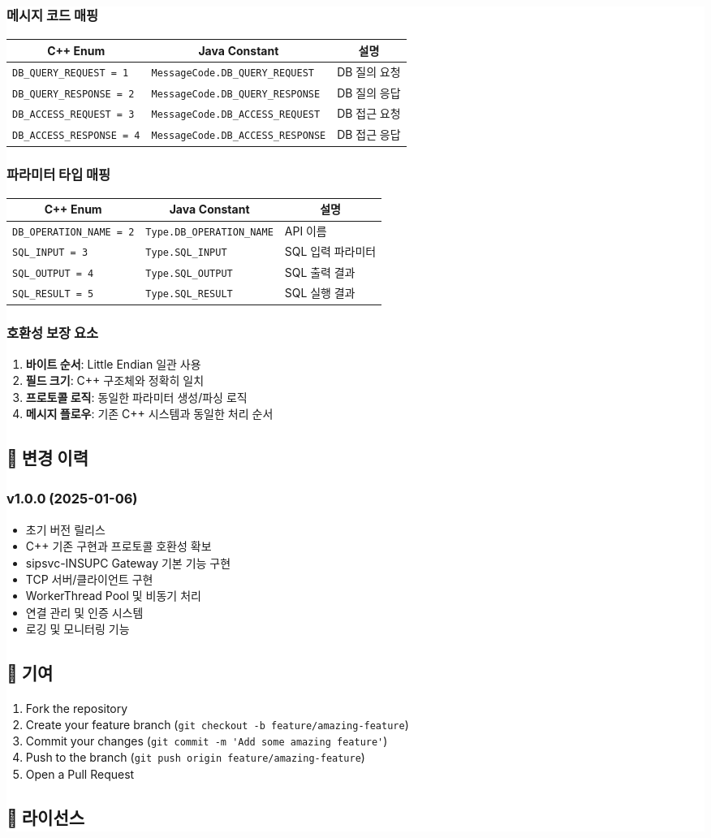 ### 메시지 코드 매핑

| C++ Enum | Java Constant | 설명 |
|----------|---------------|------|
| `DB_QUERY_REQUEST = 1` | `MessageCode.DB_QUERY_REQUEST` | DB 질의 요청 |
| `DB_QUERY_RESPONSE = 2` | `MessageCode.DB_QUERY_RESPONSE` | DB 질의 응답 |
| `DB_ACCESS_REQUEST = 3` | `MessageCode.DB_ACCESS_REQUEST` | DB 접근 요청 |
| `DB_ACCESS_RESPONSE = 4` | `MessageCode.DB_ACCESS_RESPONSE` | DB 접근 응답 |

### 파라미터 타입 매핑

| C++ Enum | Java Constant | 설명 |
|----------|---------------|------|
| `DB_OPERATION_NAME = 2` | `Type.DB_OPERATION_NAME` | API 이름 |
| `SQL_INPUT = 3` | `Type.SQL_INPUT` | SQL 입력 파라미터 |
| `SQL_OUTPUT = 4` | `Type.SQL_OUTPUT` | SQL 출력 결과 |
| `SQL_RESULT = 5` | `Type.SQL_RESULT` | SQL 실행 결과 |

### 호환성 보장 요소

1. **바이트 순서**: Little Endian 일관 사용
2. **필드 크기**: C++ 구조체와 정확히 일치
3. **프로토콜 로직**: 동일한 파라미터 생성/파싱 로직
4. **메시지 플로우**: 기존 C++ 시스템과 동일한 처리 순서

## 📝 변경 이력

### v1.0.0 (2025-01-06)
- 초기 버전 릴리스
- C++ 기존 구현과 프로토콜 호환성 확보
- sipsvc-INSUPC Gateway 기본 기능 구현
- TCP 서버/클라이언트 구현
- WorkerThread Pool 및 비동기 처리
- 연결 관리 및 인증 시스템
- 로깅 및 모니터링 기능

## 🤝 기여

1. Fork the repository
2. Create your feature branch (`git checkout -b feature/amazing-feature`)
3. Commit your changes (`git commit -m 'Add some amazing feature'`)
4. Push to the branch (`git push origin feature/amazing-feature`)
5. Open a Pull Request

## 📄 라이선스

